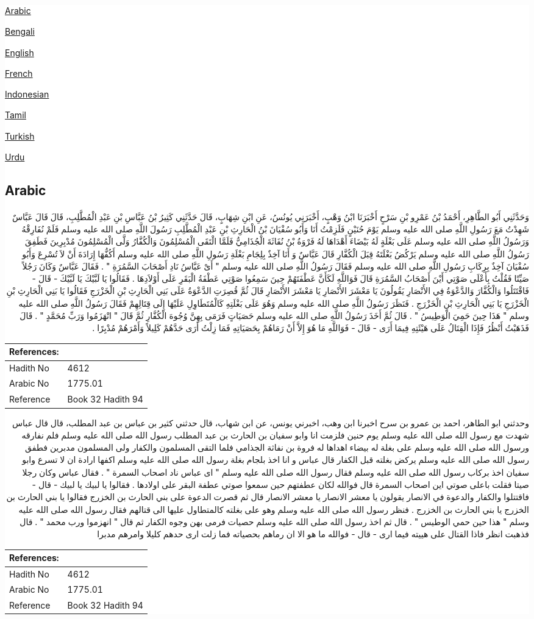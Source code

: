 [Arabic](#arabic)

[Bengali](#bengali)

[English](#english)

[French](#french)

[Indonesian](#indonesian)

[Tamil](#tamil)

[Turkish](#turkish)

[Urdu](#urdu)

## Arabic


<div dir="rtl" lang="ar" style={{fontSize:'larger',backgroundColor:'#f8f9fa',padding:20}}>
وَحَدَّثَنِي أَبُو الطَّاهِرِ، أَحْمَدُ بْنُ عَمْرِو بْنِ سَرْحٍ أَخْبَرَنَا ابْنُ وَهْبٍ، أَخْبَرَنِي يُونُسُ، عَنِ ابْنِ شِهَابٍ، قَالَ حَدَّثَنِي كَثِيرُ بْنُ عَبَّاسِ بْنِ عَبْدِ الْمُطَّلِبِ، قَالَ قَالَ عَبَّاسٌ شَهِدْتُ مَعَ رَسُولِ اللَّهِ صلى الله عليه وسلم يَوْمَ حُنَيْنٍ فَلَزِمْتُ أَنَا وَأَبُو سُفْيَانَ بْنُ الْحَارِثِ بْنِ عَبْدِ الْمُطَّلِبِ رَسُولَ اللَّهِ صلى الله عليه وسلم فَلَمْ نُفَارِقْهُ وَرَسُولُ اللَّهِ صلى الله عليه وسلم عَلَى بَغْلَةٍ لَهُ بَيْضَاءَ أَهْدَاهَا لَهُ فَرْوَةُ بْنُ نُفَاثَةَ الْجُذَامِيُّ فَلَمَّا الْتَقَى الْمُسْلِمُونَ وَالْكُفَّارُ وَلَّى الْمُسْلِمُونَ مُدْبِرِينَ فَطَفِقَ رَسُولُ اللَّهِ صلى الله عليه وسلم يَرْكُضُ بَغْلَتَهُ قِبَلَ الْكُفَّارِ قَالَ عَبَّاسٌ وَ أَنَا آخِذٌ بِلِجَامِ بَغْلَةِ رَسُولِ اللَّهِ صلى الله عليه وسلم أَكُفُّهَا إِرَادَةَ أَنْ لاَ تُسْرِعَ وَأَبُو سُفْيَانَ آخِذٌ بِرِكَابِ رَسُولِ اللَّهِ صلى الله عليه وسلم فَقَالَ رَسُولُ اللَّهِ صلى الله عليه وسلم ‏"‏ أَىْ عَبَّاسُ نَادِ أَصْحَابَ السَّمُرَةِ ‏"‏ ‏.‏ فَقَالَ عَبَّاسٌ وَكَانَ رَجُلاً صَيِّتًا فَقُلْتُ بِأَعْلَى صَوْتِي أَيْنَ أَصْحَابُ السَّمُرَةِ قَالَ فَوَاللَّهِ لَكَأَنَّ عَطْفَتَهُمْ حِينَ سَمِعُوا صَوْتِي عَطْفَةُ الْبَقَرِ عَلَى أَوْلاَدِهَا ‏.‏ فَقَالُوا يَا لَبَّيْكَ يَا لَبَّيْكَ - قَالَ - فَاقْتَتَلُوا وَالْكُفَّارَ وَالدَّعْوَةُ فِي الأَنْصَارِ يَقُولُونَ يَا مَعْشَرَ الأَنْصَارِ يَا مَعْشَرَ الأَنْصَارِ قَالَ ثُمَّ قُصِرَتِ الدَّعْوَةُ عَلَى بَنِي الْحَارِثِ بْنِ الْخَزْرَجِ فَقَالُوا يَا بَنِي الْحَارِثِ بْنِ الْخَزْرَجِ يَا بَنِي الْحَارِثِ بْنِ الْخَزْرَجِ ‏.‏ فَنَظَرَ رَسُولُ اللَّهِ صلى الله عليه وسلم وَهُوَ عَلَى بَغْلَتِهِ كَالْمُتَطَاوِلِ عَلَيْهَا إِلَى قِتَالِهِمْ فَقَالَ رَسُولُ اللَّهِ صلى الله عليه وسلم ‏"‏ هَذَا حِينَ حَمِيَ الْوَطِيسُ ‏"‏ ‏.‏ قَالَ ثُمَّ أَخَذَ رَسُولُ اللَّهِ صلى الله عليه وسلم حَصَيَاتٍ فَرَمَى بِهِنَّ وُجُوهَ الْكُفَّارِ ثُمَّ قَالَ ‏"‏ انْهَزَمُوا وَرَبِّ مُحَمَّدٍ ‏"‏ ‏.‏ قَالَ فَذَهَبْتُ أَنْظُرُ فَإِذَا الْقِتَالُ عَلَى هَيْئَتِهِ فِيمَا أَرَى - قَالَ - فَوَاللَّهِ مَا هُوَ إِلاَّ أَنْ رَمَاهُمْ بِحَصَيَاتِهِ فَمَا زِلْتُ أَرَى حَدَّهُمْ كَلِيلاً وَأَمْرَهُمْ مُدْبِرًا ‏.‏
</div>
<div style={{backgroundColor:'#f8f9fa',padding:20, marginBottom: 10}}><table> <thead> <tr> <th>References:</th> <th></th> </tr> </thead> <tbody><tr><td>Hadith No</td><td>4612</td></tr><tr><td>Arabic No</td><td>1775.01</td></tr><tr><td>Reference</td><td>Book 32 Hadith 94</td></tr></tbody></table></div>


<div dir="rtl" lang="ar" style={{fontSize:'larger',backgroundColor:'#f8f9fa',padding:20}}>
وحدثني ابو الطاهر، احمد بن عمرو بن سرح اخبرنا ابن وهب، اخبرني يونس، عن ابن شهاب، قال حدثني كثير بن عباس بن عبد المطلب، قال قال عباس شهدت مع رسول الله صلى الله عليه وسلم يوم حنين فلزمت انا وابو سفيان بن الحارث بن عبد المطلب رسول الله صلى الله عليه وسلم فلم نفارقه ورسول الله صلى الله عليه وسلم على بغلة له بيضاء اهداها له فروة بن نفاثة الجذامي فلما التقى المسلمون والكفار ولى المسلمون مدبرين فطفق رسول الله صلى الله عليه وسلم يركض بغلته قبل الكفار قال عباس و انا اخذ بلجام بغلة رسول الله صلى الله عليه وسلم اكفها ارادة ان لا تسرع وابو سفيان اخذ بركاب رسول الله صلى الله عليه وسلم فقال رسول الله صلى الله عليه وسلم " اى عباس ناد اصحاب السمرة " . فقال عباس وكان رجلا صيتا فقلت باعلى صوتي اين اصحاب السمرة قال فوالله لكان عطفتهم حين سمعوا صوتي عطفة البقر على اولادها . فقالوا يا لبيك يا لبيك - قال - فاقتتلوا والكفار والدعوة في الانصار يقولون يا معشر الانصار يا معشر الانصار قال ثم قصرت الدعوة على بني الحارث بن الخزرج فقالوا يا بني الحارث بن الخزرج يا بني الحارث بن الخزرج . فنظر رسول الله صلى الله عليه وسلم وهو على بغلته كالمتطاول عليها الى قتالهم فقال رسول الله صلى الله عليه وسلم " هذا حين حمي الوطيس " . قال ثم اخذ رسول الله صلى الله عليه وسلم حصيات فرمى بهن وجوه الكفار ثم قال " انهزموا ورب محمد " . قال فذهبت انظر فاذا القتال على هييته فيما ارى - قال - فوالله ما هو الا ان رماهم بحصياته فما زلت ارى حدهم كليلا وامرهم مدبرا
</div>
<div style={{backgroundColor:'#f8f9fa',padding:20, marginBottom: 10}}><table> <thead> <tr> <th>References:</th> <th></th> </tr> </thead> <tbody><tr><td>Hadith No</td><td>4612</td></tr><tr><td>Arabic No</td><td>1775.01</td></tr><tr><td>Reference</td><td>Book 32 Hadith 94</td></tr></tbody></table></div>
